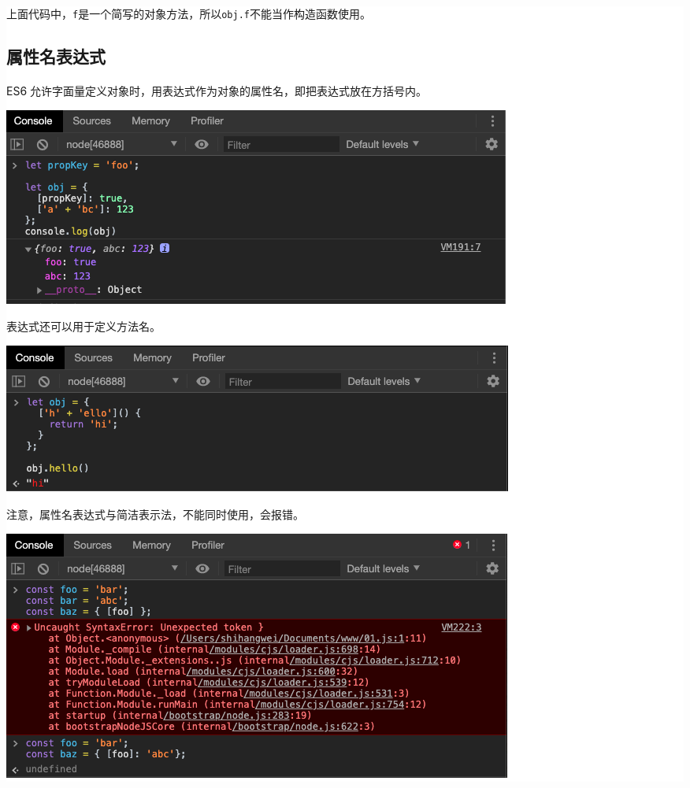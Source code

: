 上面代码中，`f`是一个简写的对象方法，所以`obj.f`不能当作构造函数使用。

## 属性名表达式

ES6 允许字面量定义对象时，用表达式作为对象的属性名，即把表达式放在方括号内。

![09-04](images/09-04.png)

表达式还可以用于定义方法名。

![09-05](images/09-05.png)

注意，属性名表达式与简洁表示法，不能同时使用，会报错。

![09-06](images/09-06.png)
